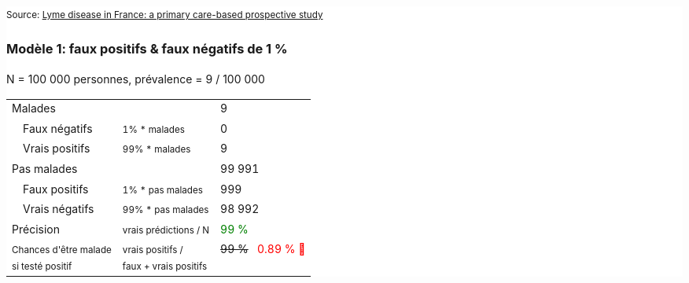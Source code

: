 <small>Source: [Lyme disease in France: a primary care-based prospective study](https://www.sentiweb.fr/1023.pdf)</small>



### Modèle 1: faux positifs & faux négatifs de 1 %
N = 100 000 personnes, prévalence = 9 / 100 000

<table>
  <tr class="fragment" data-fragment-index="1">
    <td>Malades</td>
    <td></td>
    <td>9</td>
  </tr>
  <tr class="fragment" data-fragment-index="1">
    <td>&emsp;Faux négatifs</td>
    <td><small>1% * malades</small></td>
    <td>0</td>
  </tr>
  <tr class="fragment" data-fragment-index="1">
    <td>&emsp;Vrais positifs</td>
    <td><small>99% * malades</small></td>
    <td>9</td>
  </tr>
  <tr class="fragment" data-fragment-index="2">
    <td>Pas malades</td>
    <td></td>
    <td>99 991</td>
  </tr>
  <tr class="fragment" data-fragment-index="2">
    <td>&emsp;Faux positifs</td>
    <td><small>1% * pas malades</small></td>
    <td>999</td>
  </tr>
  <tr class="fragment" data-fragment-index="2">
    <td>&emsp;Vrais négatifs</td>
    <td><small>99% * pas malades</small></td>
    <td>98 992</td>
  </tr>
  <tr class="fragment" data-fragment-index="3">
    <td>Précision</td>
    <td><small>vrais prédictions / N</small></td>
    <td><span style="color:green">99 %</span></td>
  </tr>
  <tr class="fragment" data-fragment-index="5">
    <td><small>Chances d'être malade<br>si testé positif</small></td>
    <td><small>vrais positifs /<br>faux + vrais positifs</small></td>
    <td><del>99 %</del> <span style="color:red" class="fragment" data-fragment-index="6">&nbsp; 0.89 % 🤔</span></td>
  </tr>
</table>

